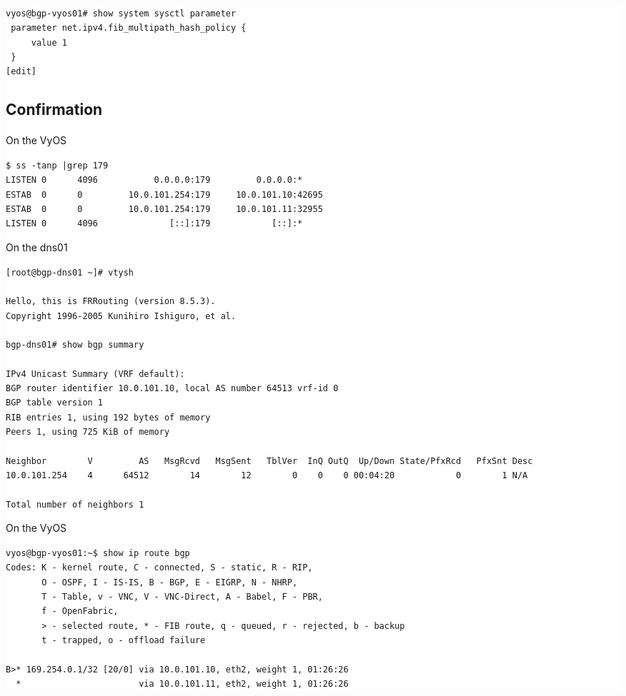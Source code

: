 ```
vyos@bgp-vyos01# show system sysctl parameter
 parameter net.ipv4.fib_multipath_hash_policy {
     value 1
 }
[edit]
```

## Confirmation

On the VyOS
```
$ ss -tanp |grep 179
LISTEN 0      4096           0.0.0.0:179         0.0.0.0:*                                  
ESTAB  0      0         10.0.101.254:179     10.0.101.10:42695                              
ESTAB  0      0         10.0.101.254:179     10.0.101.11:32955                              
LISTEN 0      4096              [::]:179            [::]:*    
```

On the dns01
```
[root@bgp-dns01 ~]# vtysh 

Hello, this is FRRouting (version 8.5.3).
Copyright 1996-2005 Kunihiro Ishiguro, et al.

bgp-dns01# show bgp summary 

IPv4 Unicast Summary (VRF default):
BGP router identifier 10.0.101.10, local AS number 64513 vrf-id 0
BGP table version 1
RIB entries 1, using 192 bytes of memory
Peers 1, using 725 KiB of memory

Neighbor        V         AS   MsgRcvd   MsgSent   TblVer  InQ OutQ  Up/Down State/PfxRcd   PfxSnt Desc
10.0.101.254    4      64512        14        12        0    0    0 00:04:20            0        1 N/A

Total number of neighbors 1
```

On the VyOS
```
vyos@bgp-vyos01:~$ show ip route bgp
Codes: K - kernel route, C - connected, S - static, R - RIP,
       O - OSPF, I - IS-IS, B - BGP, E - EIGRP, N - NHRP,
       T - Table, v - VNC, V - VNC-Direct, A - Babel, F - PBR,
       f - OpenFabric,
       > - selected route, * - FIB route, q - queued, r - rejected, b - backup
       t - trapped, o - offload failure

B>* 169.254.0.1/32 [20/0] via 10.0.101.10, eth2, weight 1, 01:26:26
  *                       via 10.0.101.11, eth2, weight 1, 01:26:26
```
